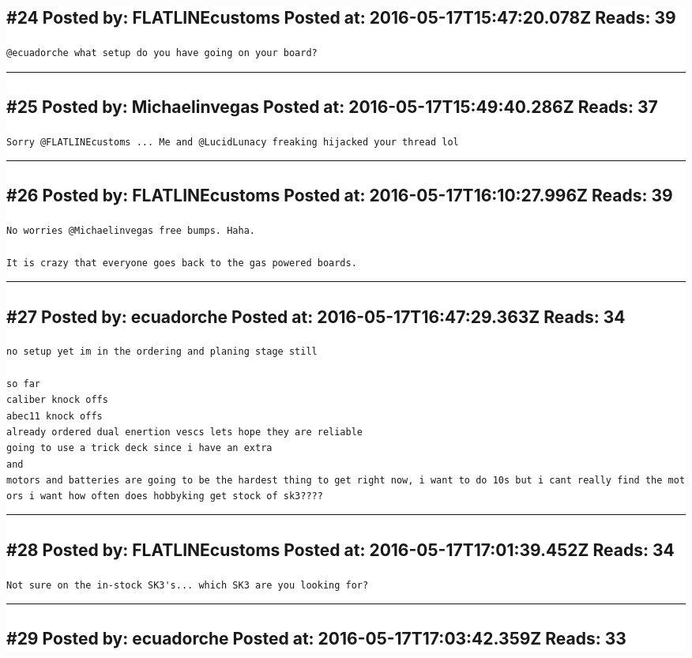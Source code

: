 ## \#24 Posted by: FLATLINEcustoms Posted at: 2016-05-17T15:47:20.078Z Reads: 39

```
@ecuadorche what setup do you have going on your board?
```

---
## \#25 Posted by: Michaelinvegas Posted at: 2016-05-17T15:49:40.286Z Reads: 37

```
Sorry @FLATLINEcustoms ... Me and @LucidLunacy freaking hijacked your thread lol
```

---
## \#26 Posted by: FLATLINEcustoms Posted at: 2016-05-17T16:10:27.996Z Reads: 39

```
No worries @Michaelinvegas free bumps. Haha.  

It is crazy that everyone goes back to the gas powered boards.
```

---
## \#27 Posted by: ecuadorche Posted at: 2016-05-17T16:47:29.363Z Reads: 34

```
no setup yet im in the ordering and planing stage still

so far
caliber knock offs 
abec11 knock offs
already ordered dual enertion vescs lets hope they are reliable 
going to use a trick deck since i have an extra 
and 
motors and batteries are going to be the hardest thing to get right now, i want to do 10s but i cant really find the motors i want how often does hobbyking get stock of sk3????
```

---
## \#28 Posted by: FLATLINEcustoms Posted at: 2016-05-17T17:01:39.452Z Reads: 34

```
Not sure on the in-stock SK3's... which SK3 are you looking for?
```

---
## \#29 Posted by: ecuadorche Posted at: 2016-05-17T17:03:42.359Z Reads: 33
